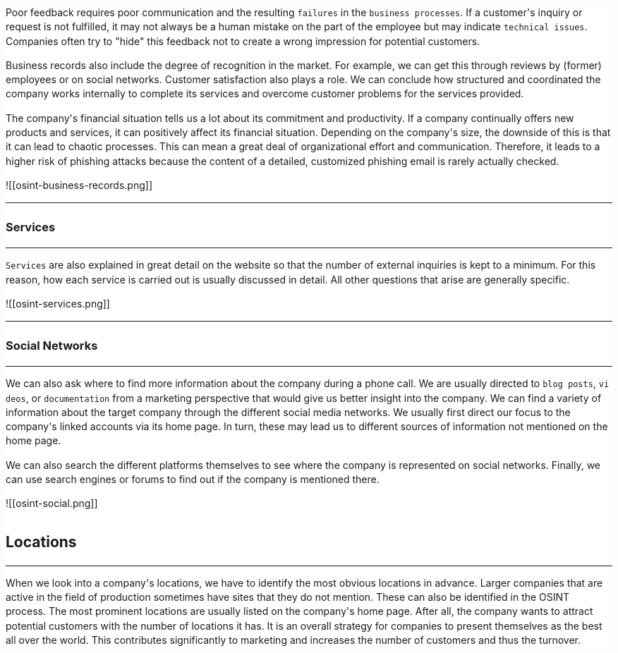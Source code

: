 Poor feedback requires poor communication and the resulting `failures` in the `business processes`. If a customer's inquiry or request is not fulfilled, it may not always be a human mistake on the part of the employee but may indicate `technical issues`. Companies often try to "hide" this feedback not to create a wrong impression for potential customers.

Business records also include the degree of recognition in the market. For example, we can get this through reviews by (former) employees or on social networks. Customer satisfaction also plays a role. We can conclude how structured and coordinated the company works internally to complete its services and overcome customer problems for the services provided.

The company's financial situation tells us a lot about its commitment and productivity. If a company continually offers new products and services, it can positively affect its financial situation. Depending on the company's size, the downside of this is that it can lead to chaotic processes. This can mean a great deal of organizational effort and communication. Therefore, it leads to a higher risk of phishing attacks because the content of a detailed, customized phishing email is rarely actually checked.

![[osint-business-records.png]]

* * * * *

### Services
--------

`Services` are also explained in great detail on the website so that the number of external inquiries is kept to a minimum. For this reason, how each service is carried out is usually discussed in detail. All other questions that arise are generally specific.

![[osint-services.png]]

* * * * *

### Social Networks
---------------

We can also ask where to find more information about the company during a phone call. We are usually directed to `blog posts`, `videos`, or `documentation` from a marketing perspective that would give us better insight into the company. We can find a variety of information about the target company through the different social media networks. We usually first direct our focus to the company's linked accounts via its home page. In turn, these may lead us to different sources of information not mentioned on the home page.

We can also search the different platforms themselves to see where the company is represented on social networks. Finally, we can use search engines or forums to find out if the company is mentioned there.

![[osint-social.png]]

## Locations

* * * * *

When we look into a company's locations, we have to identify the most obvious locations in advance. Larger companies that are active in the field of production sometimes have sites that they do not mention. These can also be identified in the OSINT process. The most prominent locations are usually listed on the company's home page. After all, the company wants to attract potential customers with the number of locations it has. It is an overall strategy for companies to present themselves as the best all over the world. This contributes significantly to marketing and increases the number of customers and thus the turnover.
